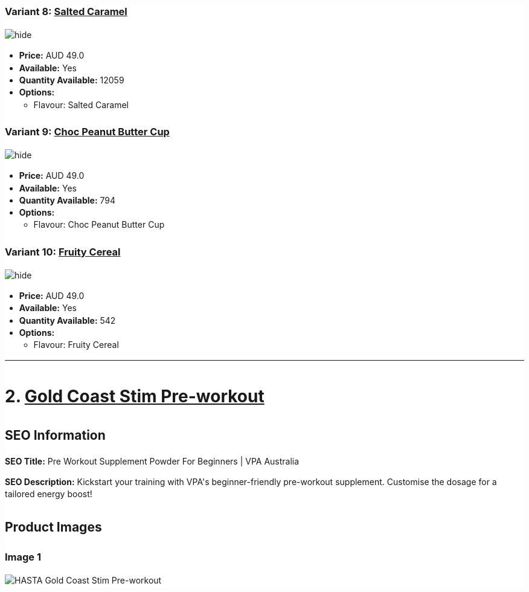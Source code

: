 ### Variant 8: [Salted Caramel](https://vpa-australia.myshopify.com/products/premium-whey-wpc)

![hide](https://cdn.shopify.com/s/files/1/0268/9279/5959/files/vpa-premium-whey-wpc--salted-caramel-flavour_95890b5c-756d-4846-82f3-d26a97881872.webp?v=1747274396)

- **Price:** AUD 49.0
- **Available:** Yes
- **Quantity Available:** 12059
- **Options:**
  - Flavour: Salted Caramel

### Variant 9: [Choc Peanut Butter Cup](https://vpa-australia.myshopify.com/products/premium-whey-wpc)

![hide](https://cdn.shopify.com/s/files/1/0268/9279/5959/files/vpa-premium-whey-choc-peanut-butter-cup-1kg-v2.webp?v=1747273812)

- **Price:** AUD 49.0
- **Available:** Yes
- **Quantity Available:** 794
- **Options:**
  - Flavour: Choc Peanut Butter Cup

### Variant 10: [Fruity Cereal](https://vpa-australia.myshopify.com/products/premium-whey-wpc)

![hide](https://cdn.shopify.com/s/files/1/0268/9279/5959/files/vpa-premium-whey-fruity-cereal-flavour.webp?v=1747273684)

- **Price:** AUD 49.0
- **Available:** Yes
- **Quantity Available:** 542
- **Options:**
  - Flavour: Fruity Cereal

---

# 2. [Gold Coast Stim Pre-workout](https://vpa-australia.myshopify.com/products/gold-coast-stim-pre-workout)

## SEO Information

**SEO Title:** Pre Workout Supplement Powder For Beginners | VPA Australia

**SEO Description:** Kickstart your training with VPA's beginner-friendly pre-workout supplement. Customise the dosage for a tailored energy boost!

## Product Images

### Image 1
![HASTA Gold Coast Stim Pre-workout](https://cdn.shopify.com/s/files/1/0268/9279/5959/files/vpa-gold-coast-stim-pre-workout-powder.webp?v=1747274657)
